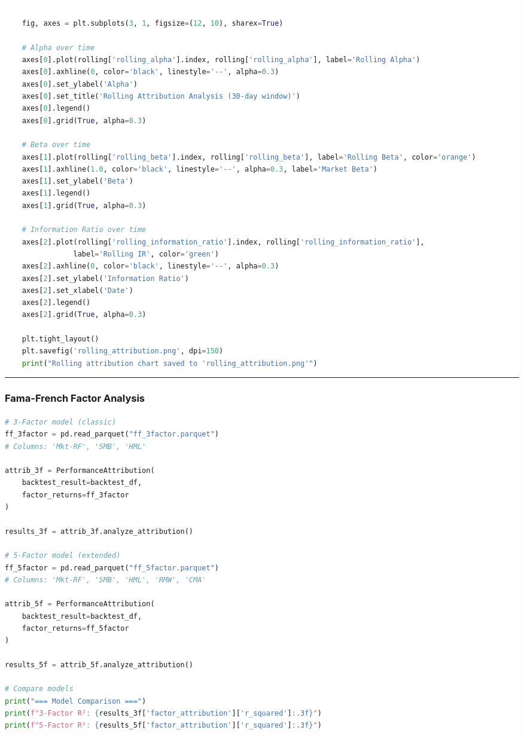 ```python

    fig, axes = plt.subplots(3, 1, figsize=(12, 10), sharex=True)

    # Alpha over time
    axes[0].plot(rolling['rolling_alpha'].index, rolling['rolling_alpha'], label='Rolling Alpha')
    axes[0].axhline(0, color='black', linestyle='--', alpha=0.3)
    axes[0].set_ylabel('Alpha')
    axes[0].set_title('Rolling Attribution Analysis (30-day window)')
    axes[0].legend()
    axes[0].grid(True, alpha=0.3)

    # Beta over time
    axes[1].plot(rolling['rolling_beta'].index, rolling['rolling_beta'], label='Rolling Beta', color='orange')
    axes[1].axhline(1.0, color='black', linestyle='--', alpha=0.3, label='Market Beta')
    axes[1].set_ylabel('Beta')
    axes[1].legend()
    axes[1].grid(True, alpha=0.3)

    # Information Ratio over time
    axes[2].plot(rolling['rolling_information_ratio'].index, rolling['rolling_information_ratio'],
                label='Rolling IR', color='green')
    axes[2].axhline(0, color='black', linestyle='--', alpha=0.3)
    axes[2].set_ylabel('Information Ratio')
    axes[2].set_xlabel('Date')
    axes[2].legend()
    axes[2].grid(True, alpha=0.3)

    plt.tight_layout()
    plt.savefig('rolling_attribution.png', dpi=150)
    print("Rolling attribution chart saved to 'rolling_attribution.png'")
```

---

### Fama-French Factor Analysis

```python
# 3-Factor model (classic)
ff_3factor = pd.read_parquet("ff_3factor.parquet")
# Columns: 'Mkt-RF', 'SMB', 'HML'

attrib_3f = PerformanceAttribution(
    backtest_result=backtest_df,
    factor_returns=ff_3factor
)

results_3f = attrib_3f.analyze_attribution()

# 5-Factor model (extended)
ff_5factor = pd.read_parquet("ff_5factor.parquet")
# Columns: 'Mkt-RF', 'SMB', 'HML', 'RMW', 'CMA'

attrib_5f = PerformanceAttribution(
    backtest_result=backtest_df,
    factor_returns=ff_5factor
)

results_5f = attrib_5f.analyze_attribution()

# Compare models
print("=== Model Comparison ===")
print(f"3-Factor R²: {results_3f['factor_attribution']['r_squared']:.3f}")
print(f"5-Factor R²: {results_5f['factor_attribution']['r_squared']:.3f}")
```